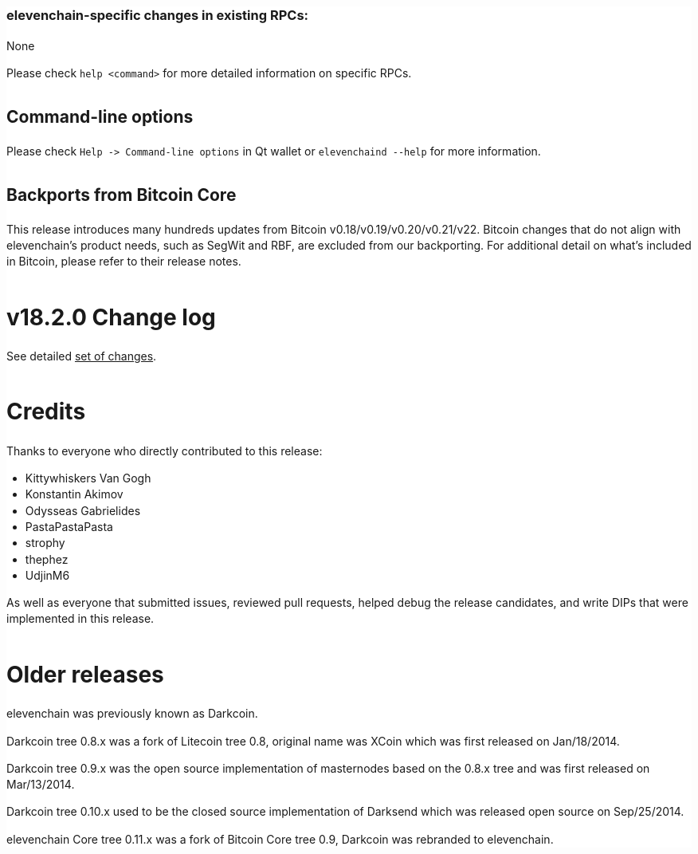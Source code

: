 ### elevenchain-specific changes in existing RPCs:
None

Please check `help <command>` for more detailed information on specific RPCs.

Command-line options
--------------------


Please check `Help -> Command-line options` in Qt wallet or `elevenchaind --help` for
more information.

Backports from Bitcoin Core
---------------------------

This release introduces many hundreds updates from Bitcoin v0.18/v0.19/v0.20/v0.21/v22. Bitcoin changes that do not align with elevenchain’s product needs, such as SegWit and RBF, are excluded from our backporting. For additional detail on what’s included in Bitcoin, please refer to their release notes.

v18.2.0 Change log
==================

See detailed [set of changes](https://github.com/Elevenchain/compare/v18.1.0...elevenchainpay:v18.2.0).

Credits
=======

Thanks to everyone who directly contributed to this release:

- Kittywhiskers Van Gogh
- Konstantin Akimov
- Odysseas Gabrielides
- PastaPastaPasta
- strophy
- thephez
- UdjinM6

As well as everyone that submitted issues, reviewed pull requests, helped debug the release candidates, and write DIPs that were implemented in this release.

Older releases
==============

elevenchain was previously known as Darkcoin.

Darkcoin tree 0.8.x was a fork of Litecoin tree 0.8, original name was XCoin
which was first released on Jan/18/2014.

Darkcoin tree 0.9.x was the open source implementation of masternodes based on
the 0.8.x tree and was first released on Mar/13/2014.

Darkcoin tree 0.10.x used to be the closed source implementation of Darksend
which was released open source on Sep/25/2014.

elevenchain Core tree 0.11.x was a fork of Bitcoin Core tree 0.9,
Darkcoin was rebranded to elevenchain.
